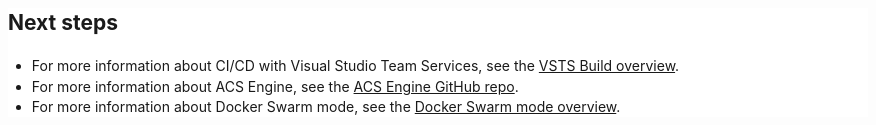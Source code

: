 ## Next steps

* For more information about CI/CD with Visual Studio Team Services, see the [VSTS Build overview](https://www.visualstudio.com/docs/build/overview).
* For more information about ACS Engine, see the [ACS Engine GitHub repo](https://github.com/Azure/acs-engine).
* For more information about Docker Swarm mode, see the [Docker Swarm mode overview](https://docs.docker.com/engine/swarm/).
